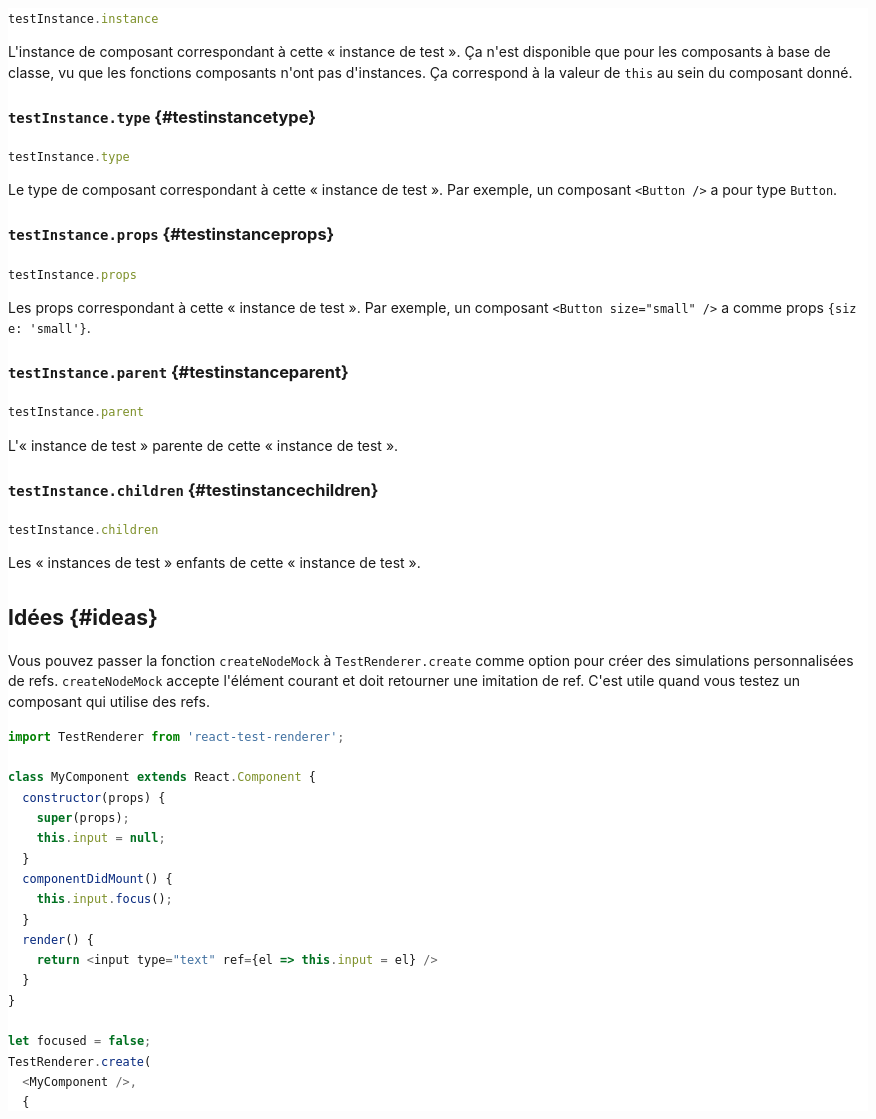 ```javascript
testInstance.instance
```

L'instance de composant correspondant à cette « instance de test ». Ça n'est disponible que pour les composants à base de classe, vu que les fonctions composants n'ont pas d'instances. Ça correspond à la valeur de `this` au sein du composant donné.

### `testInstance.type` {#testinstancetype}

```javascript
testInstance.type
```

Le type de composant correspondant à cette « instance de test ». Par exemple, un composant `<Button />` a pour type `Button`.

### `testInstance.props` {#testinstanceprops}

```javascript
testInstance.props
```

Les props correspondant à cette « instance de test ». Par exemple, un composant `<Button size="small" />` a comme props `{size: 'small'}`.

### `testInstance.parent` {#testinstanceparent}

```javascript
testInstance.parent
```

L'« instance de test » parente de cette « instance de test ».

### `testInstance.children` {#testinstancechildren}

```javascript
testInstance.children
```

Les « instances de test » enfants de cette « instance de test ».

## Idées {#ideas}

Vous pouvez passer la fonction `createNodeMock` à `TestRenderer.create` comme option pour créer des simulations  personnalisées de refs.
`createNodeMock` accepte l'élément courant et doit retourner une imitation de ref.
C'est utile quand vous testez un composant qui utilise des refs.

```javascript
import TestRenderer from 'react-test-renderer';

class MyComponent extends React.Component {
  constructor(props) {
    super(props);
    this.input = null;
  }
  componentDidMount() {
    this.input.focus();
  }
  render() {
    return <input type="text" ref={el => this.input = el} />
  }
}

let focused = false;
TestRenderer.create(
  <MyComponent />,
  {
```